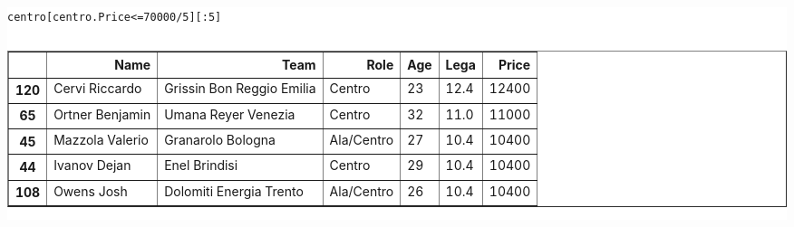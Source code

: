 
    centro[centro.Price<=70000/5][:5]




<div style="max-height:1000px;max-width:1500px;overflow:auto;">
<table border="1" class="dataframe">
  <thead>
    <tr style="text-align: right;">
      <th></th>
      <th>Name</th>
      <th>Team</th>
      <th>Role</th>
      <th>Age</th>
      <th>Lega</th>
      <th>Price</th>
    </tr>
  </thead>
  <tbody>
    <tr>
      <th>120</th>
      <td>  Cervi Riccardo</td>
      <td> Grissin Bon Reggio Emilia</td>
      <td>     Centro</td>
      <td> 23</td>
      <td> 12.4</td>
      <td> 12400</td>
    </tr>
    <tr>
      <th>65 </th>
      <td> Ortner Benjamin</td>
      <td>       Umana Reyer Venezia</td>
      <td>     Centro</td>
      <td> 32</td>
      <td> 11.0</td>
      <td> 11000</td>
    </tr>
    <tr>
      <th>45 </th>
      <td> Mazzola Valerio</td>
      <td>         Granarolo Bologna</td>
      <td> Ala/Centro</td>
      <td> 27</td>
      <td> 10.4</td>
      <td> 10400</td>
    </tr>
    <tr>
      <th>44 </th>
      <td>    Ivanov Dejan</td>
      <td>             Enel Brindisi</td>
      <td>     Centro</td>
      <td> 29</td>
      <td> 10.4</td>
      <td> 10400</td>
    </tr>
    <tr>
      <th>108</th>
      <td>      Owens Josh</td>
      <td>   Dolomiti Energia Trento</td>
      <td> Ala/Centro</td>
      <td> 26</td>
      <td> 10.4</td>
      <td> 10400</td>
    </tr>
  </tbody>